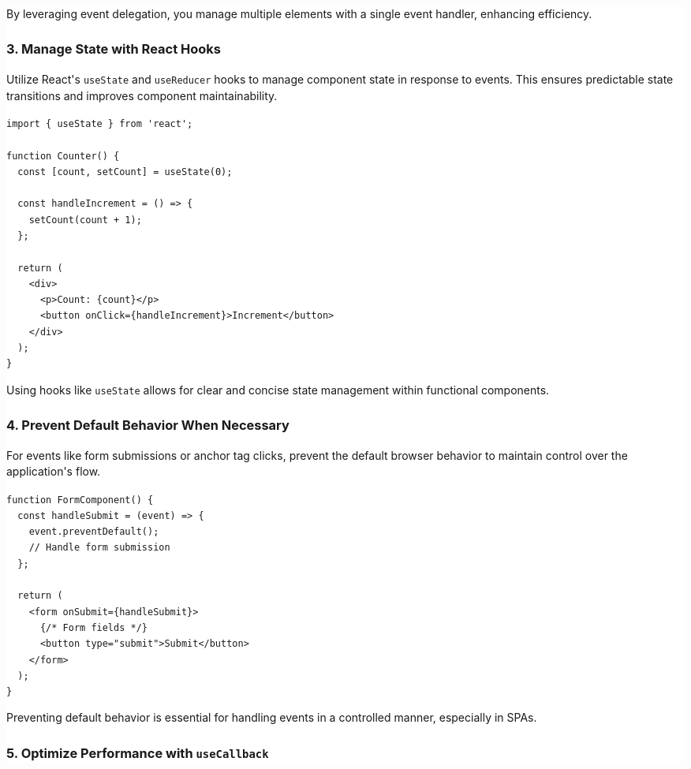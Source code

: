 By leveraging event delegation, you manage multiple elements with a single event handler, enhancing efficiency.

### 3\. Manage State with React Hooks

Utilize React's `useState` and `useReducer` hooks to manage component state in response to events. This ensures predictable state transitions and improves component maintainability.

```
import { useState } from 'react';

function Counter() {
  const [count, setCount] = useState(0);

  const handleIncrement = () => {
    setCount(count + 1);
  };

  return (
    <div>
      <p>Count: {count}</p>
      <button onClick={handleIncrement}>Increment</button>
    </div>
  );
}
```

Using hooks like `useState` allows for clear and concise state management within functional components.

### 4\. Prevent Default Behavior When Necessary

For events like form submissions or anchor tag clicks, prevent the default browser behavior to maintain control over the application's flow.

```
function FormComponent() {
  const handleSubmit = (event) => {
    event.preventDefault();
    // Handle form submission
  };

  return (
    <form onSubmit={handleSubmit}>
      {/* Form fields */}
      <button type="submit">Submit</button>
    </form>
  );
}
```

Preventing default behavior is essential for handling events in a controlled manner, especially in SPAs.

### 5\. Optimize Performance with `useCallback`
